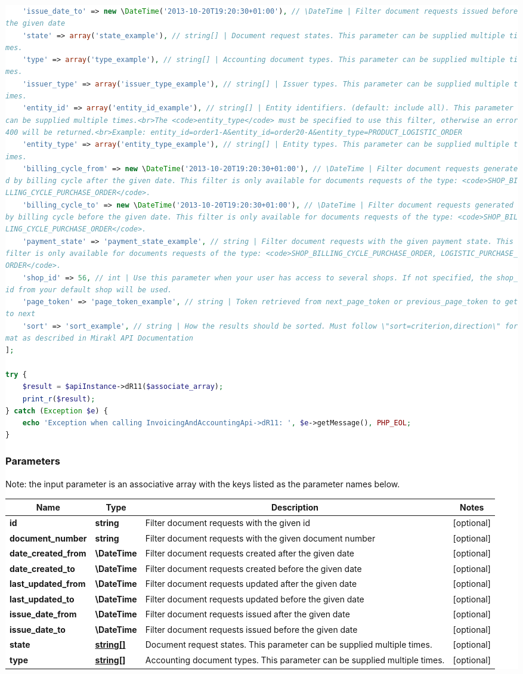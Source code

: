 ```php
    'issue_date_to' => new \DateTime('2013-10-20T19:20:30+01:00'), // \DateTime | Filter document requests issued before the given date
    'state' => array('state_example'), // string[] | Document request states. This parameter can be supplied multiple times.
    'type' => array('type_example'), // string[] | Accounting document types. This parameter can be supplied multiple times.
    'issuer_type' => array('issuer_type_example'), // string[] | Issuer types. This parameter can be supplied multiple times.
    'entity_id' => array('entity_id_example'), // string[] | Entity identifiers. (default: include all). This parameter can be supplied multiple times.<br>The <code>entity_type</code> must be specified to use this filter, otherwise an error 400 will be returned.<br>Example: entity_id=order1-A&entity_id=order20-A&entity_type=PRODUCT_LOGISTIC_ORDER
    'entity_type' => array('entity_type_example'), // string[] | Entity types. This parameter can be supplied multiple times.
    'billing_cycle_from' => new \DateTime('2013-10-20T19:20:30+01:00'), // \DateTime | Filter document requests generated by billing cycle after the given date. This filter is only available for documents requests of the type: <code>SHOP_BILLING_CYCLE_PURCHASE_ORDER</code>.
    'billing_cycle_to' => new \DateTime('2013-10-20T19:20:30+01:00'), // \DateTime | Filter document requests generated by billing cycle before the given date. This filter is only available for documents requests of the type: <code>SHOP_BILLING_CYCLE_PURCHASE_ORDER</code>.
    'payment_state' => 'payment_state_example', // string | Filter document requests with the given payment state. This filter is only available for documents requests of the type: <code>SHOP_BILLING_CYCLE_PURCHASE_ORDER, LOGISTIC_PURCHASE_ORDER</code>.
    'shop_id' => 56, // int | Use this parameter when your user has access to several shops. If not specified, the shop_id from your default shop will be used.
    'page_token' => 'page_token_example', // string | Token retrieved from next_page_token or previous_page_token to get to next
    'sort' => 'sort_example', // string | How the results should be sorted. Must follow \"sort=criterion,direction\" format as described in Mirakl API Documentation
];

try {
    $result = $apiInstance->dR11($associate_array);
    print_r($result);
} catch (Exception $e) {
    echo 'Exception when calling InvoicingAndAccountingApi->dR11: ', $e->getMessage(), PHP_EOL;
}
```

### Parameters

Note: the input parameter is an associative array with the keys listed as the parameter names below.

| Name | Type | Description  | Notes |
| ------------- | ------------- | ------------- | ------------- |
| **id** | **string**| Filter document requests with the given id | [optional] |
| **document_number** | **string**| Filter document requests with the given document number | [optional] |
| **date_created_from** | **\DateTime**| Filter document requests created after the given date | [optional] |
| **date_created_to** | **\DateTime**| Filter document requests created before the given date | [optional] |
| **last_updated_from** | **\DateTime**| Filter document requests updated after the given date | [optional] |
| **last_updated_to** | **\DateTime**| Filter document requests updated before the given date | [optional] |
| **issue_date_from** | **\DateTime**| Filter document requests issued after the given date | [optional] |
| **issue_date_to** | **\DateTime**| Filter document requests issued before the given date | [optional] |
| **state** | [**string[]**](../Model/string.md)| Document request states. This parameter can be supplied multiple times. | [optional] |
| **type** | [**string[]**](../Model/string.md)| Accounting document types. This parameter can be supplied multiple times. | [optional] |